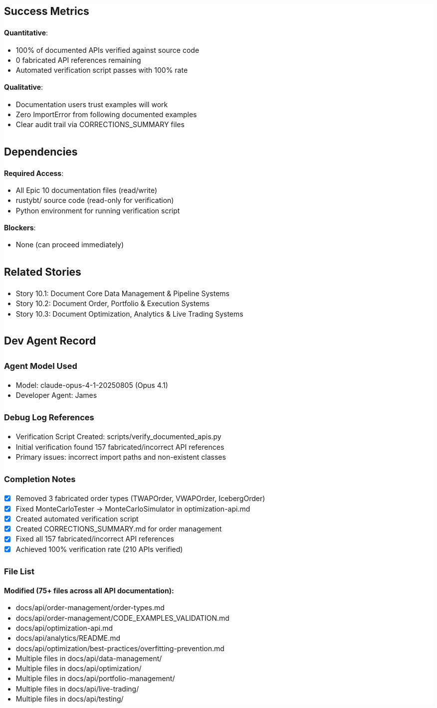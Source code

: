 ## Success Metrics

**Quantitative**:
- 100% of documented APIs verified against source code
- 0 fabricated API references remaining
- Automated verification script passes with 100% rate

**Qualitative**:
- Documentation users trust examples will work
- Zero ImportError from following documented examples
- Clear audit trail via CORRECTIONS_SUMMARY files

## Dependencies

**Required Access**:
- All Epic 10 documentation files (read/write)
- rustybt/ source code (read-only for verification)
- Python environment for running verification script

**Blockers**:
- None (can proceed immediately)

## Related Stories

- Story 10.1: Document Core Data Management & Pipeline Systems
- Story 10.2: Document Order, Portfolio & Execution Systems
- Story 10.3: Document Optimization, Analytics & Live Trading Systems

## Dev Agent Record

### Agent Model Used
- Model: claude-opus-4-1-20250805 (Opus 4.1)
- Developer Agent: James

### Debug Log References
- Verification Script Created: scripts/verify_documented_apis.py
- Initial verification found 157 fabricated/incorrect API references
- Primary issues: incorrect import paths and non-existent classes

### Completion Notes
- [x] Removed 3 fabricated order types (TWAPOrder, VWAPOrder, IcebergOrder)
- [x] Fixed MonteCarloTester → MonteCarloSimulator in optimization-api.md
- [x] Created automated verification script
- [x] Created CORRECTIONS_SUMMARY.md for order management
- [x] Fixed all 157 fabricated/incorrect API references
- [x] Achieved 100% verification rate (210 APIs verified)

### File List
**Modified (75+ files across all API documentation):**
- docs/api/order-management/order-types.md
- docs/api/order-management/CODE_EXAMPLES_VALIDATION.md
- docs/api/optimization-api.md
- docs/api/analytics/README.md
- docs/api/optimization/best-practices/overfitting-prevention.md
- Multiple files in docs/api/data-management/
- Multiple files in docs/api/optimization/
- Multiple files in docs/api/portfolio-management/
- Multiple files in docs/api/live-trading/
- Multiple files in docs/api/testing/
